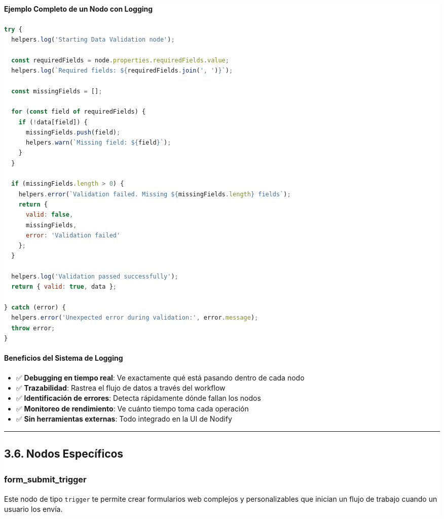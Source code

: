 #### Ejemplo Completo de un Nodo con Logging

```javascript
try {
  helpers.log('Starting Data Validation node');

  const requiredFields = node.properties.requiredFields.value;
  helpers.log(`Required fields: ${requiredFields.join(', ')}`);

  const missingFields = [];

  for (const field of requiredFields) {
    if (!data[field]) {
      missingFields.push(field);
      helpers.warn(`Missing field: ${field}`);
    }
  }

  if (missingFields.length > 0) {
    helpers.error(`Validation failed. Missing ${missingFields.length} fields`);
    return {
      valid: false,
      missingFields,
      error: 'Validation failed'
    };
  }

  helpers.log('Validation passed successfully');
  return { valid: true, data };

} catch (error) {
  helpers.error('Unexpected error during validation:', error.message);
  throw error;
}
```

#### Beneficios del Sistema de Logging

- ✅ **Debugging en tiempo real**: Ve exactamente qué está pasando dentro de cada nodo
- ✅ **Trazabilidad**: Rastrea el flujo de datos a través del workflow
- ✅ **Identificación de errores**: Detecta rápidamente dónde fallan los nodos
- ✅ **Monitoreo de rendimiento**: Ve cuánto tiempo toma cada operación
- ✅ **Sin herramientas externas**: Todo integrado en la UI de Nodify

---

## 3.6. Nodos Específicos

### form_submit_trigger

Este nodo de tipo `trigger` te permite crear formularios web complejos y personalizables que inician un flujo de trabajo cuando un usuario los envía.
